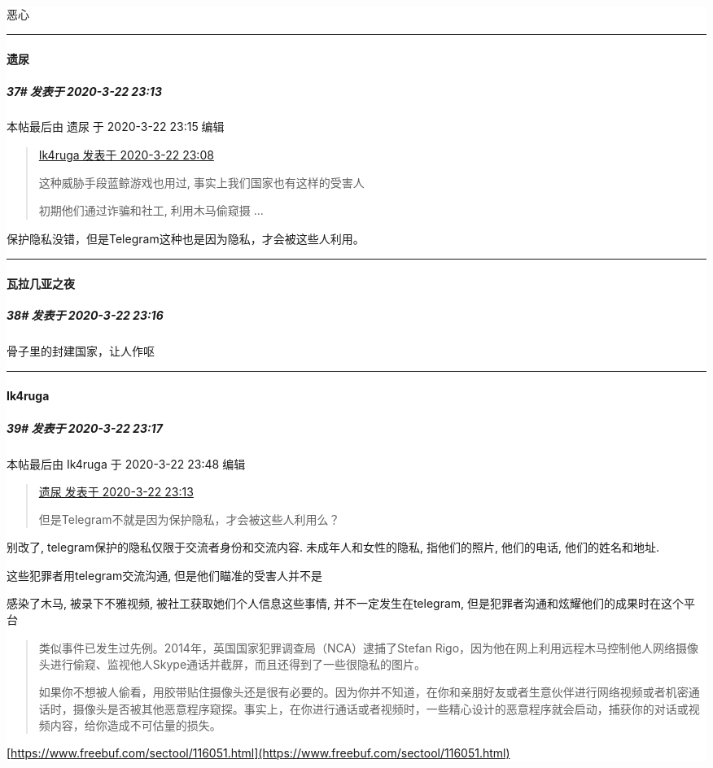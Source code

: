 恶心







-----

####  遗尿  
##### 37#       发表于 2020-3-22 23:13



 本帖最后由 遗尿 于 2020-3-22 23:15 编辑 
<blockquote><a href="httphttps://bbs.saraba1st.com/2b/forum.php?mod=redirect&amp;goto=findpost&amp;pid=46838472&amp;ptid=1920318" target="_blank">Ik4ruga 发表于 2020-3-22 23:08</a>

这种威胁手段蓝鲸游戏也用过, 事实上我们国家也有这样的受害人

初期他们通过诈骗和社工, 利用木马偷窥摄 ...</blockquote>
保护隐私没错，但是Telegram这种也是因为隐私，才会被这些人利用。







-----

####  瓦拉几亚之夜  
##### 38#       发表于 2020-3-22 23:16




骨子里的封建国家，让人作呕







-----

####  Ik4ruga  
##### 39#       发表于 2020-3-22 23:17



 本帖最后由 Ik4ruga 于 2020-3-22 23:48 编辑 
<blockquote><a href="httphttps://bbs.saraba1st.com/2b/forum.php?mod=redirect&amp;goto=findpost&amp;pid=46838529&amp;ptid=1920318" target="_blank">遗尿 发表于 2020-3-22 23:13</a>

但是Telegram不就是因为保护隐私，才会被这些人利用么？</blockquote>
别改了, telegram保护的隐私仅限于交流者身份和交流内容. 未成年人和女性的隐私, 指他们的照片, 他们的电话, 他们的姓名和地址. 

这些犯罪者用telegram交流沟通, 但是他们瞄准的受害人并不是

感染了木马, 被录下不雅视频, 被社工获取她们个人信息这些事情, 并不一定发生在telegram, 但是犯罪者沟通和炫耀他们的成果时在这个平台 <blockquote>类似事件已发生过先例。2014年，英国国家犯罪调查局（NCA）逮捕了Stefan Rigo，因为他在网上利用远程木马控制他人网络摄像头进行偷窥、监视他人Skype通话并截屏，而且还得到了一些很隐私的图片。


如果你不想被人偷看，用胶带贴住摄像头还是很有必要的。因为你并不知道，在你和亲朋好友或者生意伙伴进行网络视频或者机密通话时，摄像头是否被其他恶意程序窥探。事实上，在你进行通话或者视频时，一些精心设计的恶意程序就会启动，捕获你的对话或视频内容，给你造成不可估量的损失。</blockquote>
[https://www.freebuf.com/sectool/116051.html](https://www.freebuf.com/sectool/116051.html)
